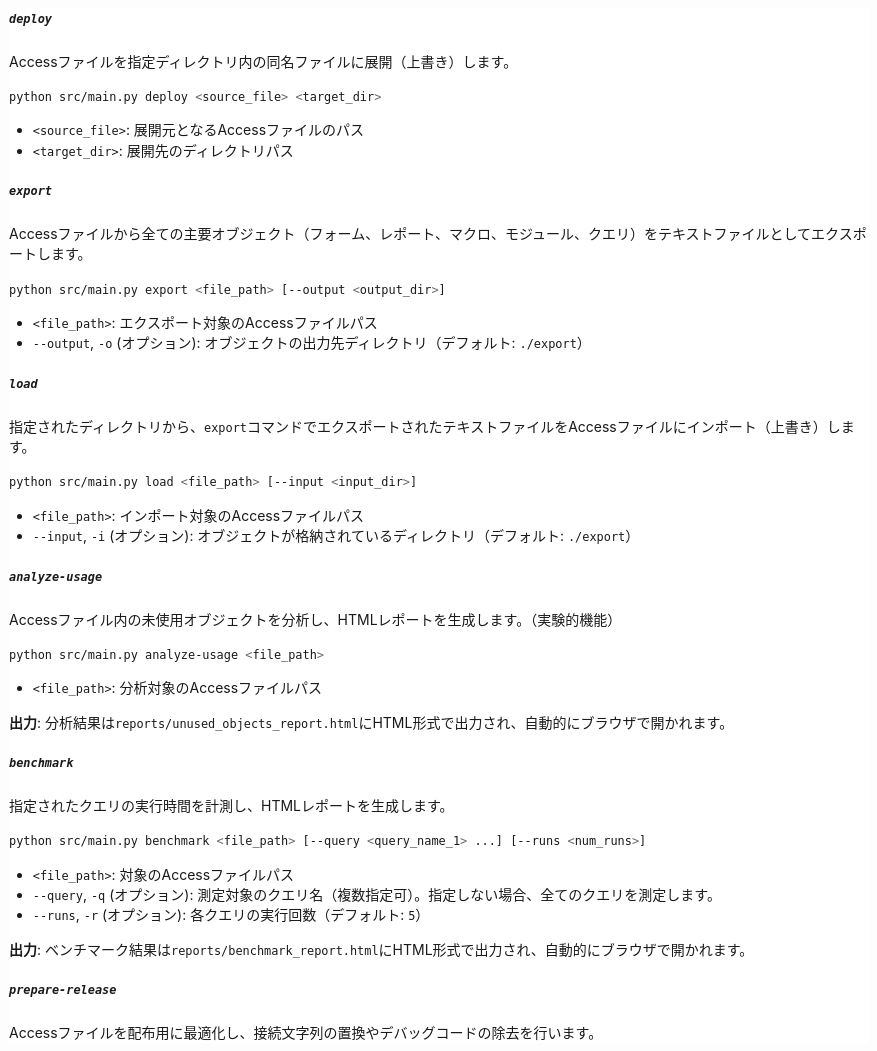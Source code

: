 ##### `deploy`

Accessファイルを指定ディレクトリ内の同名ファイルに展開（上書き）します。

```bash
python src/main.py deploy <source_file> <target_dir>
```

*   `<source_file>`: 展開元となるAccessファイルのパス
*   `<target_dir>`: 展開先のディレクトリパス

##### `export`

Accessファイルから全ての主要オブジェクト（フォーム、レポート、マクロ、モジュール、クエリ）をテキストファイルとしてエクスポートします。

```bash
python src/main.py export <file_path> [--output <output_dir>]
```

*   `<file_path>`: エクスポート対象のAccessファイルパス
*   `--output`, `-o` (オプション): オブジェクトの出力先ディレクトリ（デフォルト: `./export`）

##### `load`

指定されたディレクトリから、`export`コマンドでエクスポートされたテキストファイルをAccessファイルにインポート（上書き）します。

```bash
python src/main.py load <file_path> [--input <input_dir>]
```

*   `<file_path>`: インポート対象のAccessファイルパス
*   `--input`, `-i` (オプション): オブジェクトが格納されているディレクトリ（デフォルト: `./export`）

##### `analyze-usage`

Accessファイル内の未使用オブジェクトを分析し、HTMLレポートを生成します。（実験的機能）

```bash
python src/main.py analyze-usage <file_path>
```

*   `<file_path>`: 分析対象のAccessファイルパス

**出力**: 分析結果は`reports/unused_objects_report.html`にHTML形式で出力され、自動的にブラウザで開かれます。

##### `benchmark`

指定されたクエリの実行時間を計測し、HTMLレポートを生成します。

```bash
python src/main.py benchmark <file_path> [--query <query_name_1> ...] [--runs <num_runs>]
```

*   `<file_path>`: 対象のAccessファイルパス
*   `--query`, `-q` (オプション): 測定対象のクエリ名（複数指定可）。指定しない場合、全てのクエリを測定します。
*   `--runs`, `-r` (オプション): 各クエリの実行回数（デフォルト: `5`）

**出力**: ベンチマーク結果は`reports/benchmark_report.html`にHTML形式で出力され、自動的にブラウザで開かれます。

##### `prepare-release`

Accessファイルを配布用に最適化し、接続文字列の置換やデバッグコードの除去を行います。
